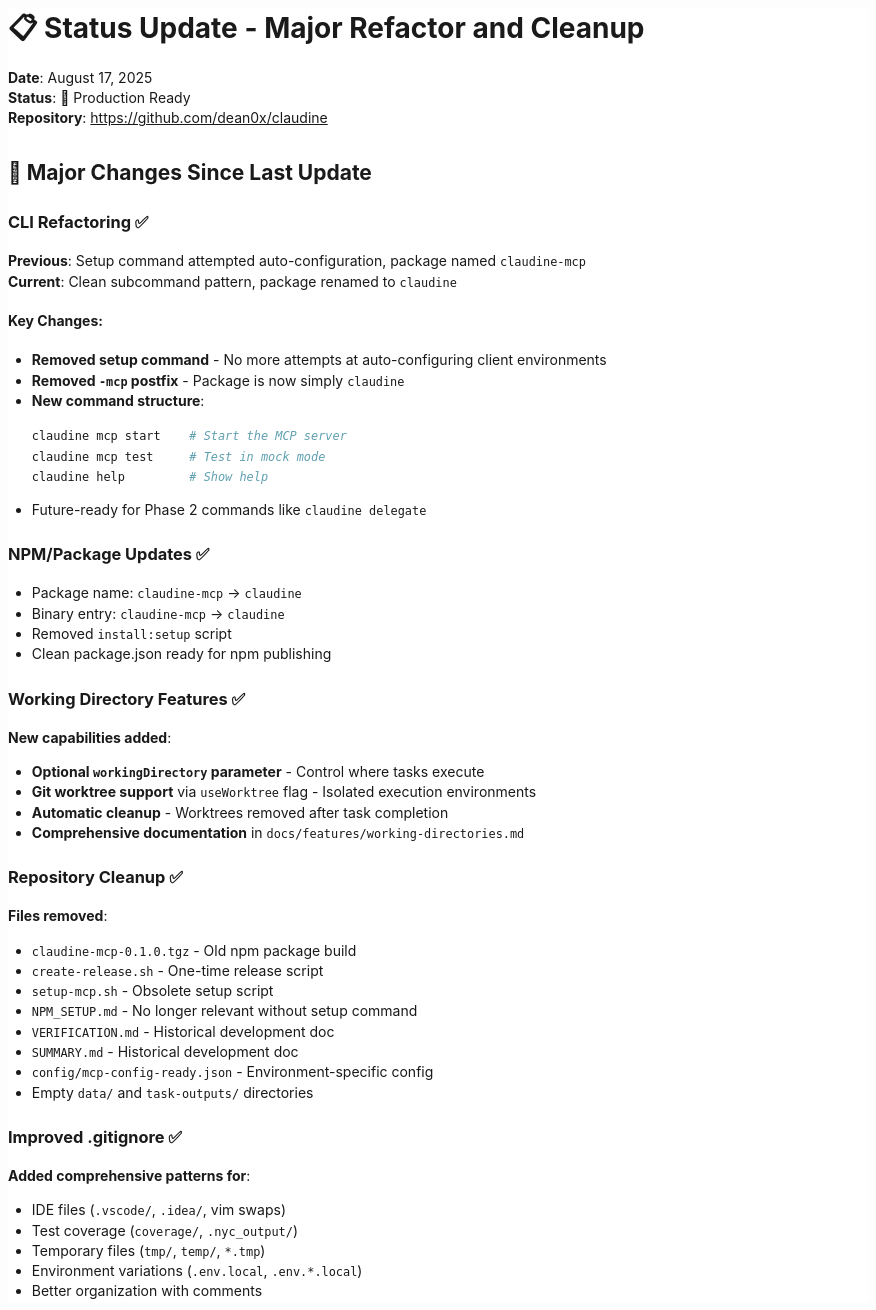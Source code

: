 # 📋 Status Update - Major Refactor and Cleanup
**Date**: August 17, 2025  
**Status**: 🚀 Production Ready  
**Repository**: https://github.com/dean0x/claudine

## 🔄 Major Changes Since Last Update

### CLI Refactoring ✅
**Previous**: Setup command attempted auto-configuration, package named `claudine-mcp`  
**Current**: Clean subcommand pattern, package renamed to `claudine`

#### Key Changes:
- **Removed setup command** - No more attempts at auto-configuring client environments
- **Removed `-mcp` postfix** - Package is now simply `claudine`
- **New command structure**:
  ```bash
  claudine mcp start    # Start the MCP server
  claudine mcp test     # Test in mock mode
  claudine help         # Show help
  ```
- Future-ready for Phase 2 commands like `claudine delegate`

### NPM/Package Updates ✅
- Package name: `claudine-mcp` → `claudine`
- Binary entry: `claudine-mcp` → `claudine`
- Removed `install:setup` script
- Clean package.json ready for npm publishing

### Working Directory Features ✅
**New capabilities added**:
- **Optional `workingDirectory` parameter** - Control where tasks execute
- **Git worktree support** via `useWorktree` flag - Isolated execution environments
- **Automatic cleanup** - Worktrees removed after task completion
- **Comprehensive documentation** in `docs/features/working-directories.md`

### Repository Cleanup ✅
**Files removed**:
- `claudine-mcp-0.1.0.tgz` - Old npm package build
- `create-release.sh` - One-time release script
- `setup-mcp.sh` - Obsolete setup script
- `NPM_SETUP.md` - No longer relevant without setup command
- `VERIFICATION.md` - Historical development doc
- `SUMMARY.md` - Historical development doc
- `config/mcp-config-ready.json` - Environment-specific config
- Empty `data/` and `task-outputs/` directories

### Improved .gitignore ✅
**Added comprehensive patterns for**:
- IDE files (`.vscode/`, `.idea/`, vim swaps)
- Test coverage (`coverage/`, `.nyc_output/`)
- Temporary files (`tmp/`, `temp/`, `*.tmp`)
- Environment variations (`.env.local`, `.env.*.local`)
- Better organization with comments
